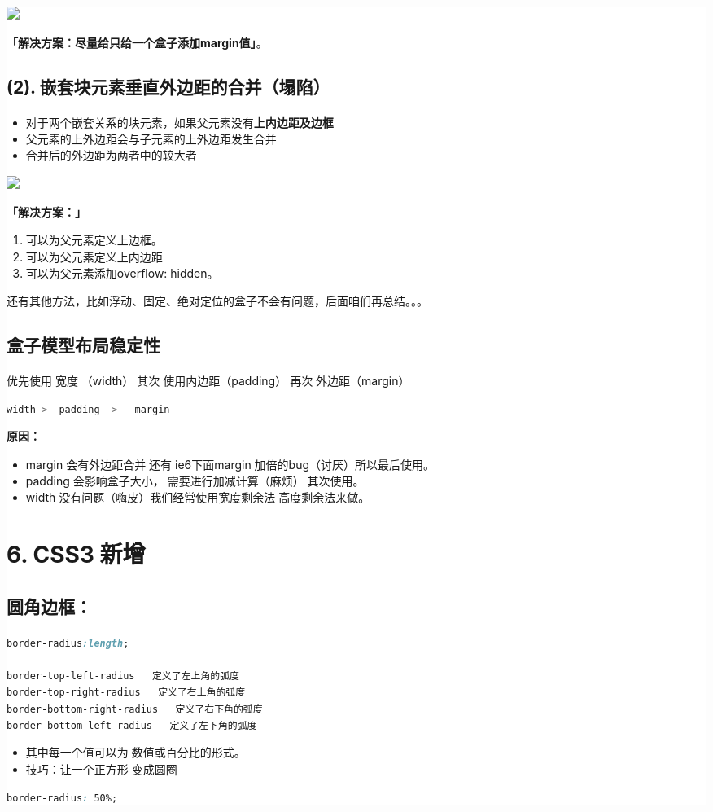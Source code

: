 ![](https://cdn.jsdelivr.net/gh/lonely2022/picture/img/202207082147271.png)



**「解决方案：尽量给只给一个盒子添加margin值」**。

## (2). 嵌套块元素垂直外边距的合并（塌陷）

- 对于两个嵌套关系的块元素，如果父元素没有**上内边距及边框**
- 父元素的上外边距会与子元素的上外边距发生合并
- 合并后的外边距为两者中的较大者

![](https://cdn.jsdelivr.net/gh/lonely2022/picture/img/202207082149140.png)

**「解决方案：」**

1. 可以为父元素定义上边框。
2. 可以为父元素定义上内边距
3. 可以为父元素添加overflow: hidden。

还有其他方法，比如浮动、固定、绝对定位的盒子不会有问题，后面咱们再总结。。。

## 盒子模型布局稳定性

优先使用  宽度 （width）  其次 使用内边距（padding）   再次  外边距（margin）

```css
width >  padding  >   margin   
```

**原因：**

- margin 会有外边距合并 还有 ie6下面margin 加倍的bug（讨厌）所以最后使用。
- padding  会影响盒子大小， 需要进行加减计算（麻烦） 其次使用。
- width  没有问题（嗨皮）我们经常使用宽度剩余法 高度剩余法来做。

# 6. CSS3 新增

## **圆角边框：**

```css
border-radius:length;

border-top-left-radius   定义了左上角的弧度
border-top-right-radius   定义了右上角的弧度
border-bottom-right-radius   定义了右下角的弧度
border-bottom-left-radius   定义了左下角的弧度
```

- 其中每一个值可以为 数值或百分比的形式。
- 技巧：让一个正方形 变成圆圈

```css
border-radius: 50%;
```
